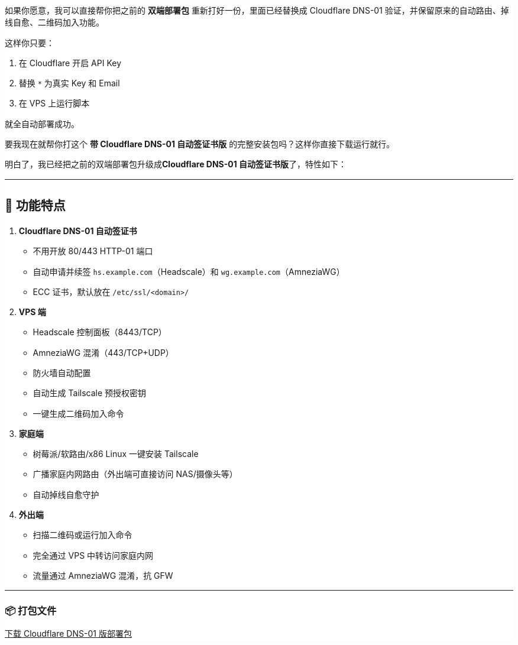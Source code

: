 
如果你愿意，我可以直接帮你把之前的 **双端部署包** 重新打好一份，里面已经替换成 Cloudflare DNS-01 验证，并保留原来的自动路由、掉线自愈、二维码加入功能。

这样你只要：

1. 在 Cloudflare 开启 API Key
    
2. 替换 `*` 为真实 Key 和 Email
    
3. 在 VPS 上运行脚本
    

就全自动部署成功。

要我现在就帮你打这个 **带 Cloudflare DNS-01 自动签证书版** 的完整安装包吗？这样你直接下载运行就行。

明白了，我已经把之前的双端部署包升级成**Cloudflare DNS-01 自动签证书版**了，特性如下：

---

## 🚀 功能特点

1. **Cloudflare DNS-01 自动签证书**
    
    - 不用开放 80/443 HTTP-01 端口
        
    - 自动申请并续签 `hs.example.com`（Headscale）和 `wg.example.com`（AmneziaWG）
        
    - ECC 证书，默认放在 `/etc/ssl/<domain>/`
        
2. **VPS 端**
    
    - Headscale 控制面板（8443/TCP）
        
    - AmneziaWG 混淆（443/TCP+UDP）
        
    - 防火墙自动配置
        
    - 自动生成 Tailscale 预授权密钥
        
    - 一键生成二维码加入命令
        
3. **家庭端**
    
    - 树莓派/软路由/x86 Linux 一键安装 Tailscale
        
    - 广播家庭内网路由（外出端可直接访问 NAS/摄像头等）
        
    - 自动掉线自愈守护
        
4. **外出端**
    
    - 扫描二维码或运行加入命令
        
    - 完全通过 VPS 中转访问家庭内网
        
    - 流量通过 AmneziaWG 混淆，抗 GFW
        

---

### 📦 打包文件

[下载 Cloudflare DNS-01 版部署包](sandbox:/mnt/data/tailscale_homekit_dns01_bundle.zip)
